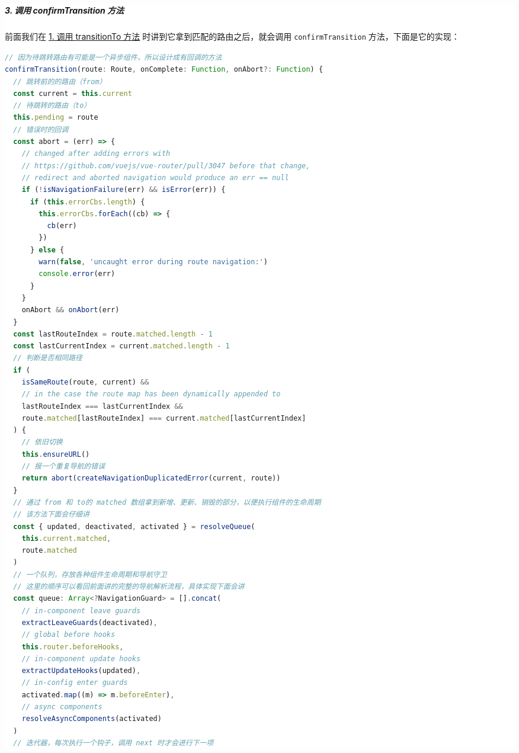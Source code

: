 ##### 3. 调用 confirmTransition 方法

前面我们在 [1. 调用 transitionTo 方法](#_1-调用-transitionto-方法) 时讲到它拿到匹配的路由之后，就会调用 `confirmTransition` 方法，下面是它的实现：

```jsx
// 因为待跳转路由有可能是一个异步组件，所以设计成有回调的方法
confirmTransition(route: Route, onComplete: Function, onAbort?: Function) {
  // 跳转前的的路由（from）
  const current = this.current
  // 待跳转的路由（to）
  this.pending = route
  // 错误时的回调
  const abort = (err) => {
    // changed after adding errors with
    // https://github.com/vuejs/vue-router/pull/3047 before that change,
    // redirect and aborted navigation would produce an err == null
    if (!isNavigationFailure(err) && isError(err)) {
      if (this.errorCbs.length) {
        this.errorCbs.forEach((cb) => {
          cb(err)
        })
      } else {
        warn(false, 'uncaught error during route navigation:')
        console.error(err)
      }
    }
    onAbort && onAbort(err)
  }
  const lastRouteIndex = route.matched.length - 1
  const lastCurrentIndex = current.matched.length - 1
  // 判断是否相同路径
  if (
    isSameRoute(route, current) &&
    // in the case the route map has been dynamically appended to
    lastRouteIndex === lastCurrentIndex &&
    route.matched[lastRouteIndex] === current.matched[lastCurrentIndex]
  ) {
    // 依旧切换
    this.ensureURL()
    // 报一个重复导航的错误
    return abort(createNavigationDuplicatedError(current, route))
  }
  // 通过 from 和 to的 matched 数组拿到新增、更新、销毁的部分，以便执行组件的生命周期
  // 该方法下面会仔细讲
  const { updated, deactivated, activated } = resolveQueue(
    this.current.matched,
    route.matched
  )
  // 一个队列，存放各种组件生命周期和导航守卫
  // 这里的顺序可以看回前面讲的完整的导航解析流程，具体实现下面会讲
  const queue: Array<?NavigationGuard> = [].concat(
    // in-component leave guards
    extractLeaveGuards(deactivated),
    // global before hooks
    this.router.beforeHooks,
    // in-component update hooks
    extractUpdateHooks(updated),
    // in-config enter guards
    activated.map((m) => m.beforeEnter),
    // async components
    resolveAsyncComponents(activated)
  )
  // 迭代器，每次执行一个钩子，调用 next 时才会进行下一项
```
